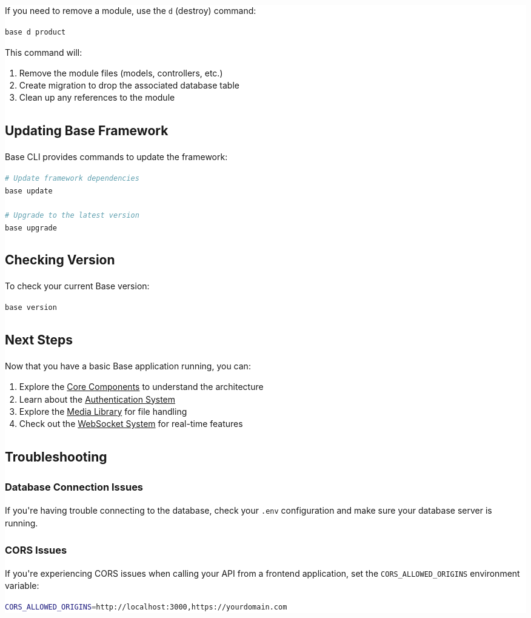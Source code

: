 If you need to remove a module, use the `d` (destroy) command:

```bash
base d product
```

This command will:
1. Remove the module files (models, controllers, etc.)
2. Create migration to drop the associated database table
3. Clean up any references to the module

## Updating Base Framework

Base CLI provides commands to update the framework:

```bash
# Update framework dependencies
base update

# Upgrade to the latest version
base upgrade
```

## Checking Version

To check your current Base version:

```bash
base version
```

## Next Steps

Now that you have a basic Base application running, you can:

1. Explore the [Core Components](./core/app.md) to understand the architecture
2. Learn about the [Authentication System](./auth.md)
3. Explore the [Media Library](./media.md) for file handling
4. Check out the [WebSocket System](./ws.md) for real-time features

## Troubleshooting

### Database Connection Issues

If you're having trouble connecting to the database, check your `.env` configuration and make sure your database server is running.

### CORS Issues

If you're experiencing CORS issues when calling your API from a frontend application, set the `CORS_ALLOWED_ORIGINS` environment variable:

```bash
CORS_ALLOWED_ORIGINS=http://localhost:3000,https://yourdomain.com
```
